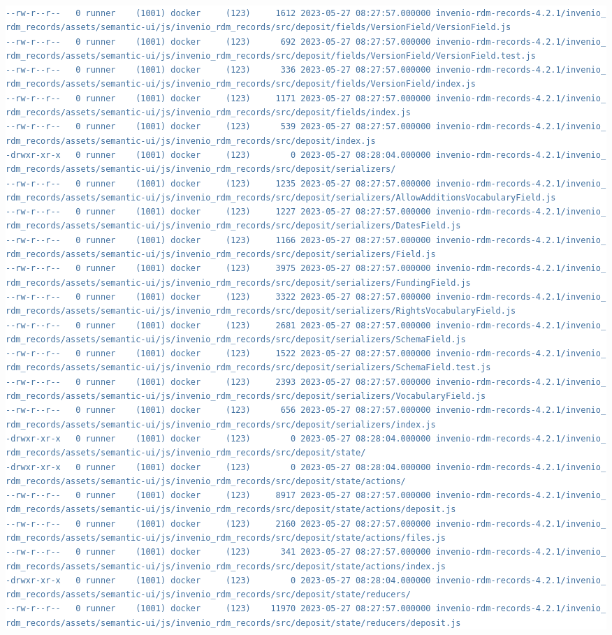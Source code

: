 ```diff
--rw-r--r--   0 runner    (1001) docker     (123)     1612 2023-05-27 08:27:57.000000 invenio-rdm-records-4.2.1/invenio_rdm_records/assets/semantic-ui/js/invenio_rdm_records/src/deposit/fields/VersionField/VersionField.js
--rw-r--r--   0 runner    (1001) docker     (123)      692 2023-05-27 08:27:57.000000 invenio-rdm-records-4.2.1/invenio_rdm_records/assets/semantic-ui/js/invenio_rdm_records/src/deposit/fields/VersionField/VersionField.test.js
--rw-r--r--   0 runner    (1001) docker     (123)      336 2023-05-27 08:27:57.000000 invenio-rdm-records-4.2.1/invenio_rdm_records/assets/semantic-ui/js/invenio_rdm_records/src/deposit/fields/VersionField/index.js
--rw-r--r--   0 runner    (1001) docker     (123)     1171 2023-05-27 08:27:57.000000 invenio-rdm-records-4.2.1/invenio_rdm_records/assets/semantic-ui/js/invenio_rdm_records/src/deposit/fields/index.js
--rw-r--r--   0 runner    (1001) docker     (123)      539 2023-05-27 08:27:57.000000 invenio-rdm-records-4.2.1/invenio_rdm_records/assets/semantic-ui/js/invenio_rdm_records/src/deposit/index.js
-drwxr-xr-x   0 runner    (1001) docker     (123)        0 2023-05-27 08:28:04.000000 invenio-rdm-records-4.2.1/invenio_rdm_records/assets/semantic-ui/js/invenio_rdm_records/src/deposit/serializers/
--rw-r--r--   0 runner    (1001) docker     (123)     1235 2023-05-27 08:27:57.000000 invenio-rdm-records-4.2.1/invenio_rdm_records/assets/semantic-ui/js/invenio_rdm_records/src/deposit/serializers/AllowAdditionsVocabularyField.js
--rw-r--r--   0 runner    (1001) docker     (123)     1227 2023-05-27 08:27:57.000000 invenio-rdm-records-4.2.1/invenio_rdm_records/assets/semantic-ui/js/invenio_rdm_records/src/deposit/serializers/DatesField.js
--rw-r--r--   0 runner    (1001) docker     (123)     1166 2023-05-27 08:27:57.000000 invenio-rdm-records-4.2.1/invenio_rdm_records/assets/semantic-ui/js/invenio_rdm_records/src/deposit/serializers/Field.js
--rw-r--r--   0 runner    (1001) docker     (123)     3975 2023-05-27 08:27:57.000000 invenio-rdm-records-4.2.1/invenio_rdm_records/assets/semantic-ui/js/invenio_rdm_records/src/deposit/serializers/FundingField.js
--rw-r--r--   0 runner    (1001) docker     (123)     3322 2023-05-27 08:27:57.000000 invenio-rdm-records-4.2.1/invenio_rdm_records/assets/semantic-ui/js/invenio_rdm_records/src/deposit/serializers/RightsVocabularyField.js
--rw-r--r--   0 runner    (1001) docker     (123)     2681 2023-05-27 08:27:57.000000 invenio-rdm-records-4.2.1/invenio_rdm_records/assets/semantic-ui/js/invenio_rdm_records/src/deposit/serializers/SchemaField.js
--rw-r--r--   0 runner    (1001) docker     (123)     1522 2023-05-27 08:27:57.000000 invenio-rdm-records-4.2.1/invenio_rdm_records/assets/semantic-ui/js/invenio_rdm_records/src/deposit/serializers/SchemaField.test.js
--rw-r--r--   0 runner    (1001) docker     (123)     2393 2023-05-27 08:27:57.000000 invenio-rdm-records-4.2.1/invenio_rdm_records/assets/semantic-ui/js/invenio_rdm_records/src/deposit/serializers/VocabularyField.js
--rw-r--r--   0 runner    (1001) docker     (123)      656 2023-05-27 08:27:57.000000 invenio-rdm-records-4.2.1/invenio_rdm_records/assets/semantic-ui/js/invenio_rdm_records/src/deposit/serializers/index.js
-drwxr-xr-x   0 runner    (1001) docker     (123)        0 2023-05-27 08:28:04.000000 invenio-rdm-records-4.2.1/invenio_rdm_records/assets/semantic-ui/js/invenio_rdm_records/src/deposit/state/
-drwxr-xr-x   0 runner    (1001) docker     (123)        0 2023-05-27 08:28:04.000000 invenio-rdm-records-4.2.1/invenio_rdm_records/assets/semantic-ui/js/invenio_rdm_records/src/deposit/state/actions/
--rw-r--r--   0 runner    (1001) docker     (123)     8917 2023-05-27 08:27:57.000000 invenio-rdm-records-4.2.1/invenio_rdm_records/assets/semantic-ui/js/invenio_rdm_records/src/deposit/state/actions/deposit.js
--rw-r--r--   0 runner    (1001) docker     (123)     2160 2023-05-27 08:27:57.000000 invenio-rdm-records-4.2.1/invenio_rdm_records/assets/semantic-ui/js/invenio_rdm_records/src/deposit/state/actions/files.js
--rw-r--r--   0 runner    (1001) docker     (123)      341 2023-05-27 08:27:57.000000 invenio-rdm-records-4.2.1/invenio_rdm_records/assets/semantic-ui/js/invenio_rdm_records/src/deposit/state/actions/index.js
-drwxr-xr-x   0 runner    (1001) docker     (123)        0 2023-05-27 08:28:04.000000 invenio-rdm-records-4.2.1/invenio_rdm_records/assets/semantic-ui/js/invenio_rdm_records/src/deposit/state/reducers/
--rw-r--r--   0 runner    (1001) docker     (123)    11970 2023-05-27 08:27:57.000000 invenio-rdm-records-4.2.1/invenio_rdm_records/assets/semantic-ui/js/invenio_rdm_records/src/deposit/state/reducers/deposit.js
```